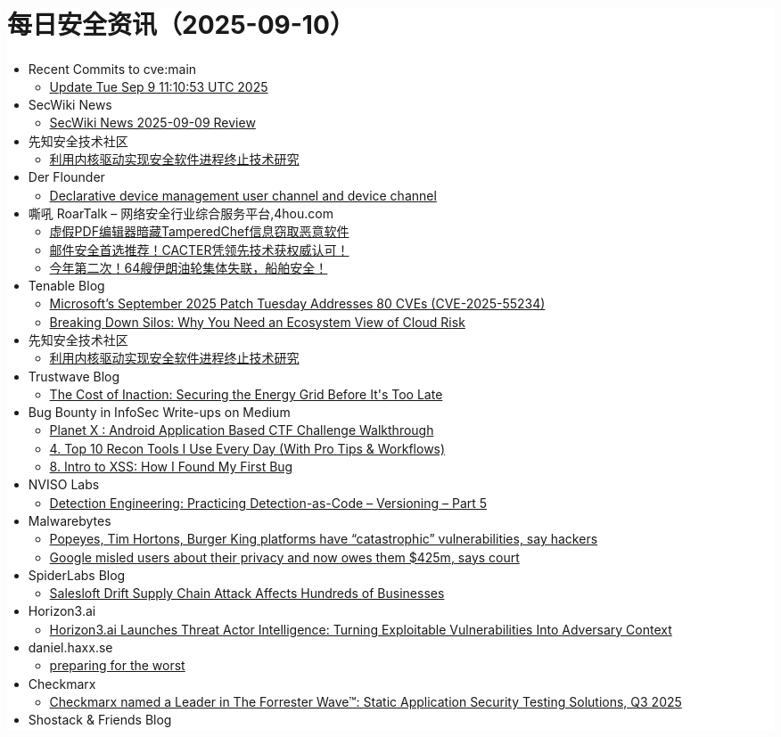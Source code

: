 # 每日安全资讯（2025-09-10）

- Recent Commits to cve:main
  - [Update Tue Sep  9 11:10:53 UTC 2025](https://github.com/trickest/cve/commit/d6890793216fabdc19f2a1c2f7c41aac49dd1843)
- SecWiki News
  - [SecWiki News 2025-09-09 Review](http://www.sec-wiki.com/?2025-09-09)
- 先知安全技术社区
  - [利用内核驱动实现安全软件进程终止技术研究](https://xz.aliyun.com/news/18785)
- Der Flounder
  - [Declarative device management user channel and device channel](https://derflounder.wordpress.com/2025/09/09/declarative-device-management-user-channel-and-device-channel/)
- 嘶吼 RoarTalk – 网络安全行业综合服务平台,4hou.com
  - [虚假PDF编辑器暗藏TamperedChef信息窃取恶意软件](https://www.4hou.com/posts/GAm0)
  - [邮件安全首选推荐！CACTER凭领先技术获权威认可！](https://www.4hou.com/posts/1MLj)
  - [今年第二次！64艘伊朗油轮集体失联，船舶安全！](https://www.4hou.com/posts/2XMv)
- Tenable Blog
  - [Microsoft’s September 2025 Patch Tuesday Addresses 80 CVEs (CVE-2025-55234)](https://www.tenable.com/blog/microsofts-september-2025-patch-tuesday-addresses-80-cves-cve-2025-55234)
  - [Breaking Down Silos: Why You Need an Ecosystem View of Cloud Risk](https://www.tenable.com/blog/breaking-down-silos-why-you-need-an-ecosystem-view-of-cloud-risk)
- 先知安全技术社区
  - [利用内核驱动实现安全软件进程终止技术研究](https://xz.aliyun.com/news/18785)
- Trustwave Blog
  - [The Cost of Inaction: Securing the Energy Grid Before It's Too Late](https://www.trustwave.com/en-us/resources/blogs/trustwave-blog/the-cost-of-inaction-securing-the-energy-grid-before-its-too-late/)
- Bug Bounty in InfoSec Write-ups on Medium
  - [Planet X : Android Application Based CTF Challenge Walkthrough](https://infosecwriteups.com/planet-x-android-application-based-ctf-challenge-walkthrough-778547aac015?source=rss----7b722bfd1b8d--bug_bounty)
  - [4. Top 10 Recon Tools I Use Every Day (With Pro Tips & Workflows)](https://infosecwriteups.com/4-top-10-recon-tools-i-use-every-day-with-pro-tips-workflows-61665e79e65d?source=rss----7b722bfd1b8d--bug_bounty)
  - [8. Intro to XSS: How I Found My First Bug](https://infosecwriteups.com/8-intro-to-xss-how-i-found-my-first-bug-0046a4dbec4b?source=rss----7b722bfd1b8d--bug_bounty)
- NVISO Labs
  - [Detection Engineering: Practicing Detection-as-Code – Versioning – Part 5](https://blog.nviso.eu/2025/09/09/detection-engineering-practicing-detection-as-code-versioning-part-5/)
- Malwarebytes
  - [Popeyes, Tim Hortons, Burger King platforms have &#8220;catastrophic&#8221; vulnerabilities, say hackers](https://www.malwarebytes.com/blog/news/2025/09/popeyes-tim-hortons-burger-king-platforms-have-catastrophic-vulnerabilities-say-hackers)
  - [Google misled users about their privacy and now owes them $425m, says court](https://www.malwarebytes.com/blog/news/2025/09/google-misled-users-about-their-privacy-and-now-owes-them-425m-says-court)
- SpiderLabs Blog
  - [Salesloft Drift Supply Chain Attack Affects Hundreds of Businesses](https://www.trustwave.com/en-us/resources/blogs/spiderlabs-blog/salesloft-drift-supply-chain-attack-affects-hundreds-of-businesses/)
- Horizon3.ai
  - [Horizon3.ai Launches Threat Actor Intelligence: Turning Exploitable Vulnerabilities Into Adversary Context](https://horizon3.ai/news/press-release/horizon3-ai-launches-threat-actor-intelligence-turning-exploitable-vulnerabilities-into-adversary-context/)
- daniel.haxx.se
  - [preparing for the worst](https://daniel.haxx.se/blog/2025/09/09/preparing-for-the-worst/)
- Checkmarx
  - [Checkmarx named a Leader in The Forrester Wave™: Static Application Security Testing Solutions, Q3 2025](https://checkmarx.com/blog/checkmarx-named-a-leader-in-the-forrester-wave-static-application-security-testing-solutions-q3-2025/)
- Shostack & Friends Blog